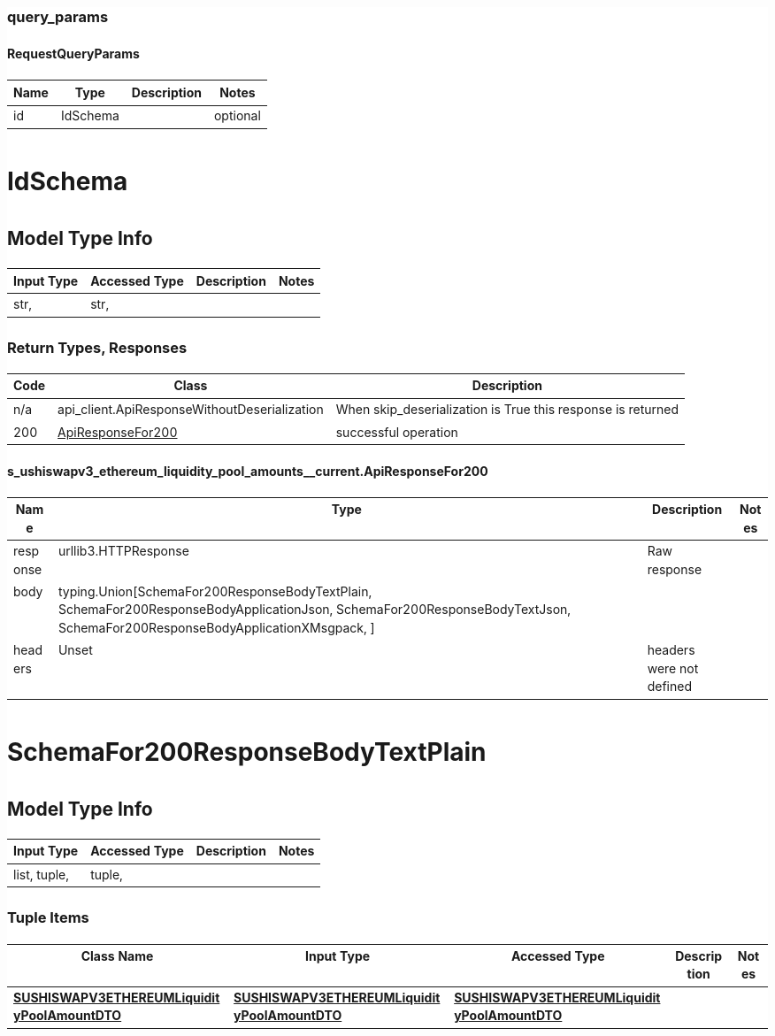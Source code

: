 ### query_params
#### RequestQueryParams

Name | Type | Description  | Notes
------------- | ------------- | ------------- | -------------
id | IdSchema | | optional


# IdSchema

## Model Type Info
Input Type | Accessed Type | Description | Notes
------------ | ------------- | ------------- | -------------
str,  | str,  |  | 

### Return Types, Responses

Code | Class | Description
------------- | ------------- | -------------
n/a | api_client.ApiResponseWithoutDeserialization | When skip_deserialization is True this response is returned
200 | [ApiResponseFor200](#s_ushiswapv3_ethereum_liquidity_pool_amounts__current.ApiResponseFor200) | successful operation

#### s_ushiswapv3_ethereum_liquidity_pool_amounts__current.ApiResponseFor200
Name | Type | Description  | Notes
------------- | ------------- | ------------- | -------------
response | urllib3.HTTPResponse | Raw response |
body | typing.Union[SchemaFor200ResponseBodyTextPlain, SchemaFor200ResponseBodyApplicationJson, SchemaFor200ResponseBodyTextJson, SchemaFor200ResponseBodyApplicationXMsgpack, ] |  |
headers | Unset | headers were not defined |

# SchemaFor200ResponseBodyTextPlain

## Model Type Info
Input Type | Accessed Type | Description | Notes
------------ | ------------- | ------------- | -------------
list, tuple,  | tuple,  |  | 

### Tuple Items
Class Name | Input Type | Accessed Type | Description | Notes
------------- | ------------- | ------------- | ------------- | -------------
[**SUSHISWAPV3ETHEREUMLiquidityPoolAmountDTO**]({{complexTypePrefix}}SUSHISWAPV3ETHEREUMLiquidityPoolAmountDTO.md) | [**SUSHISWAPV3ETHEREUMLiquidityPoolAmountDTO**]({{complexTypePrefix}}SUSHISWAPV3ETHEREUMLiquidityPoolAmountDTO.md) | [**SUSHISWAPV3ETHEREUMLiquidityPoolAmountDTO**]({{complexTypePrefix}}SUSHISWAPV3ETHEREUMLiquidityPoolAmountDTO.md) |  | 
